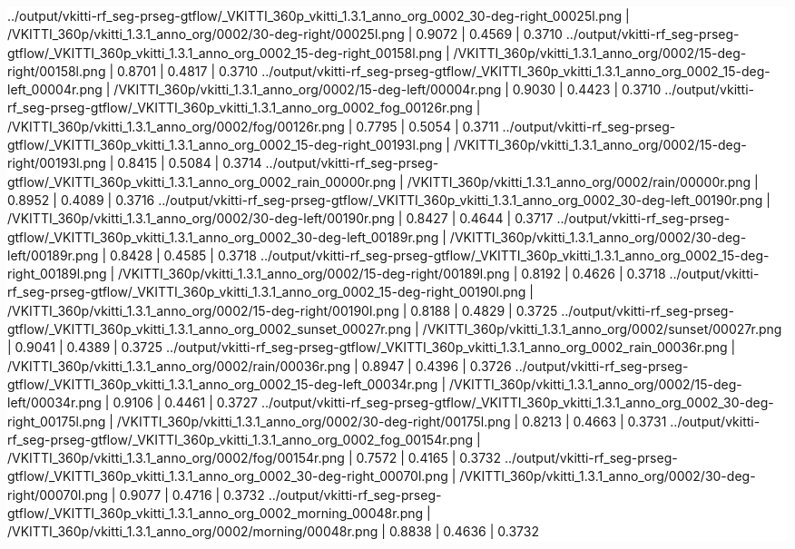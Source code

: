 ../output/vkitti-rf_seg-prseg-gtflow/_VKITTI_360p_vkitti_1.3.1_anno_org_0002_30-deg-right_00025l.png | /VKITTI_360p/vkitti_1.3.1_anno_org/0002/30-deg-right/00025l.png | 0.9072 | 0.4569 | 0.3710
../output/vkitti-rf_seg-prseg-gtflow/_VKITTI_360p_vkitti_1.3.1_anno_org_0002_15-deg-right_00158l.png | /VKITTI_360p/vkitti_1.3.1_anno_org/0002/15-deg-right/00158l.png | 0.8701 | 0.4817 | 0.3710
../output/vkitti-rf_seg-prseg-gtflow/_VKITTI_360p_vkitti_1.3.1_anno_org_0002_15-deg-left_00004r.png | /VKITTI_360p/vkitti_1.3.1_anno_org/0002/15-deg-left/00004r.png | 0.9030 | 0.4423 | 0.3710
../output/vkitti-rf_seg-prseg-gtflow/_VKITTI_360p_vkitti_1.3.1_anno_org_0002_fog_00126r.png | /VKITTI_360p/vkitti_1.3.1_anno_org/0002/fog/00126r.png | 0.7795 | 0.5054 | 0.3711
../output/vkitti-rf_seg-prseg-gtflow/_VKITTI_360p_vkitti_1.3.1_anno_org_0002_15-deg-right_00193l.png | /VKITTI_360p/vkitti_1.3.1_anno_org/0002/15-deg-right/00193l.png | 0.8415 | 0.5084 | 0.3714
../output/vkitti-rf_seg-prseg-gtflow/_VKITTI_360p_vkitti_1.3.1_anno_org_0002_rain_00000r.png | /VKITTI_360p/vkitti_1.3.1_anno_org/0002/rain/00000r.png | 0.8952 | 0.4089 | 0.3716
../output/vkitti-rf_seg-prseg-gtflow/_VKITTI_360p_vkitti_1.3.1_anno_org_0002_30-deg-left_00190r.png | /VKITTI_360p/vkitti_1.3.1_anno_org/0002/30-deg-left/00190r.png | 0.8427 | 0.4644 | 0.3717
../output/vkitti-rf_seg-prseg-gtflow/_VKITTI_360p_vkitti_1.3.1_anno_org_0002_30-deg-left_00189r.png | /VKITTI_360p/vkitti_1.3.1_anno_org/0002/30-deg-left/00189r.png | 0.8428 | 0.4585 | 0.3718
../output/vkitti-rf_seg-prseg-gtflow/_VKITTI_360p_vkitti_1.3.1_anno_org_0002_15-deg-right_00189l.png | /VKITTI_360p/vkitti_1.3.1_anno_org/0002/15-deg-right/00189l.png | 0.8192 | 0.4626 | 0.3718
../output/vkitti-rf_seg-prseg-gtflow/_VKITTI_360p_vkitti_1.3.1_anno_org_0002_15-deg-right_00190l.png | /VKITTI_360p/vkitti_1.3.1_anno_org/0002/15-deg-right/00190l.png | 0.8188 | 0.4829 | 0.3725
../output/vkitti-rf_seg-prseg-gtflow/_VKITTI_360p_vkitti_1.3.1_anno_org_0002_sunset_00027r.png | /VKITTI_360p/vkitti_1.3.1_anno_org/0002/sunset/00027r.png | 0.9041 | 0.4389 | 0.3725
../output/vkitti-rf_seg-prseg-gtflow/_VKITTI_360p_vkitti_1.3.1_anno_org_0002_rain_00036r.png | /VKITTI_360p/vkitti_1.3.1_anno_org/0002/rain/00036r.png | 0.8947 | 0.4396 | 0.3726
../output/vkitti-rf_seg-prseg-gtflow/_VKITTI_360p_vkitti_1.3.1_anno_org_0002_15-deg-left_00034r.png | /VKITTI_360p/vkitti_1.3.1_anno_org/0002/15-deg-left/00034r.png | 0.9106 | 0.4461 | 0.3727
../output/vkitti-rf_seg-prseg-gtflow/_VKITTI_360p_vkitti_1.3.1_anno_org_0002_30-deg-right_00175l.png | /VKITTI_360p/vkitti_1.3.1_anno_org/0002/30-deg-right/00175l.png | 0.8213 | 0.4663 | 0.3731
../output/vkitti-rf_seg-prseg-gtflow/_VKITTI_360p_vkitti_1.3.1_anno_org_0002_fog_00154r.png | /VKITTI_360p/vkitti_1.3.1_anno_org/0002/fog/00154r.png | 0.7572 | 0.4165 | 0.3732
../output/vkitti-rf_seg-prseg-gtflow/_VKITTI_360p_vkitti_1.3.1_anno_org_0002_30-deg-right_00070l.png | /VKITTI_360p/vkitti_1.3.1_anno_org/0002/30-deg-right/00070l.png | 0.9077 | 0.4716 | 0.3732
../output/vkitti-rf_seg-prseg-gtflow/_VKITTI_360p_vkitti_1.3.1_anno_org_0002_morning_00048r.png | /VKITTI_360p/vkitti_1.3.1_anno_org/0002/morning/00048r.png | 0.8838 | 0.4636 | 0.3732
